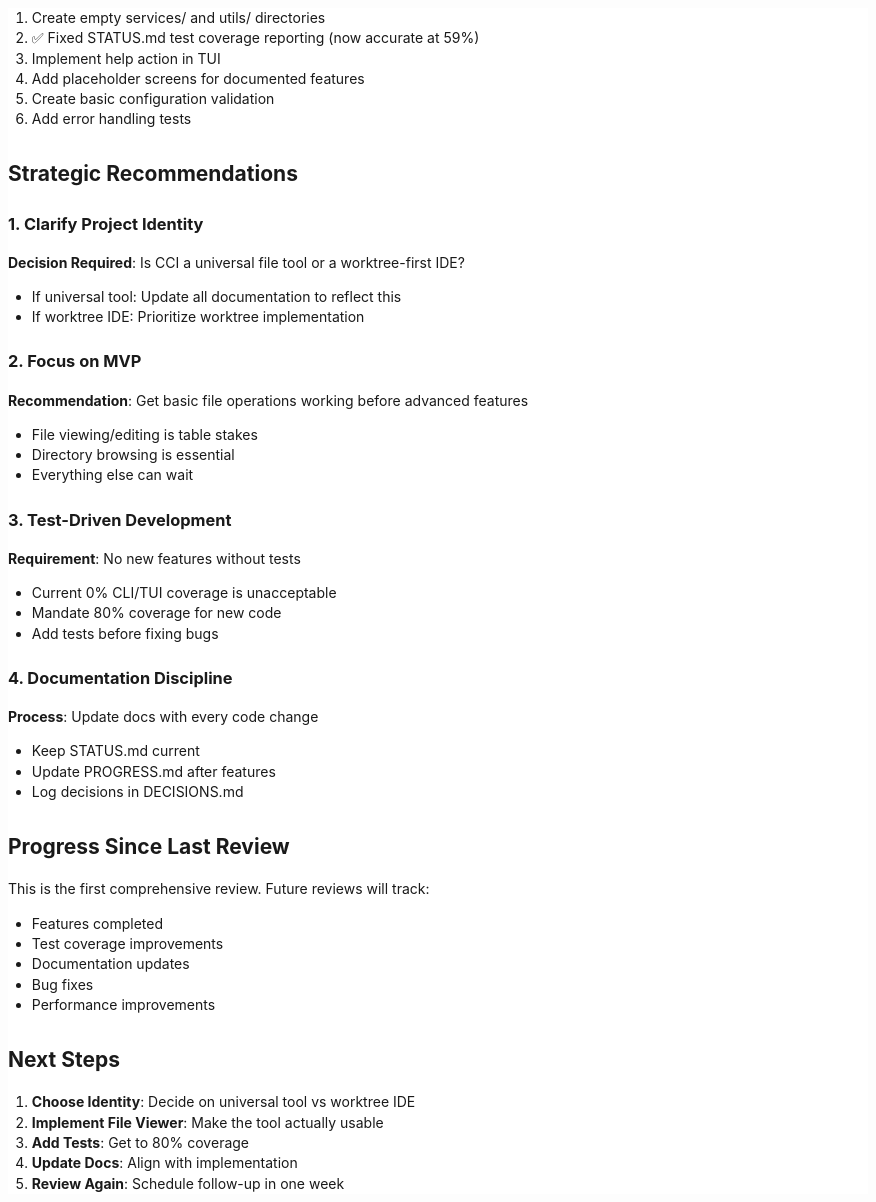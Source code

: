 1. Create empty services/ and utils/ directories
2. ✅ Fixed STATUS.md test coverage reporting (now accurate at 59%)
3. Implement help action in TUI
4. Add placeholder screens for documented features
5. Create basic configuration validation
6. Add error handling tests

## Strategic Recommendations

### 1. Clarify Project Identity
**Decision Required**: Is CCI a universal file tool or a worktree-first IDE?
- If universal tool: Update all documentation to reflect this
- If worktree IDE: Prioritize worktree implementation

### 2. Focus on MVP
**Recommendation**: Get basic file operations working before advanced features
- File viewing/editing is table stakes
- Directory browsing is essential
- Everything else can wait

### 3. Test-Driven Development
**Requirement**: No new features without tests
- Current 0% CLI/TUI coverage is unacceptable
- Mandate 80% coverage for new code
- Add tests before fixing bugs

### 4. Documentation Discipline
**Process**: Update docs with every code change
- Keep STATUS.md current
- Update PROGRESS.md after features
- Log decisions in DECISIONS.md

## Progress Since Last Review

This is the first comprehensive review. Future reviews will track:
- Features completed
- Test coverage improvements
- Documentation updates
- Bug fixes
- Performance improvements

## Next Steps

1. **Choose Identity**: Decide on universal tool vs worktree IDE
2. **Implement File Viewer**: Make the tool actually usable
3. **Add Tests**: Get to 80% coverage
4. **Update Docs**: Align with implementation
5. **Review Again**: Schedule follow-up in one week
